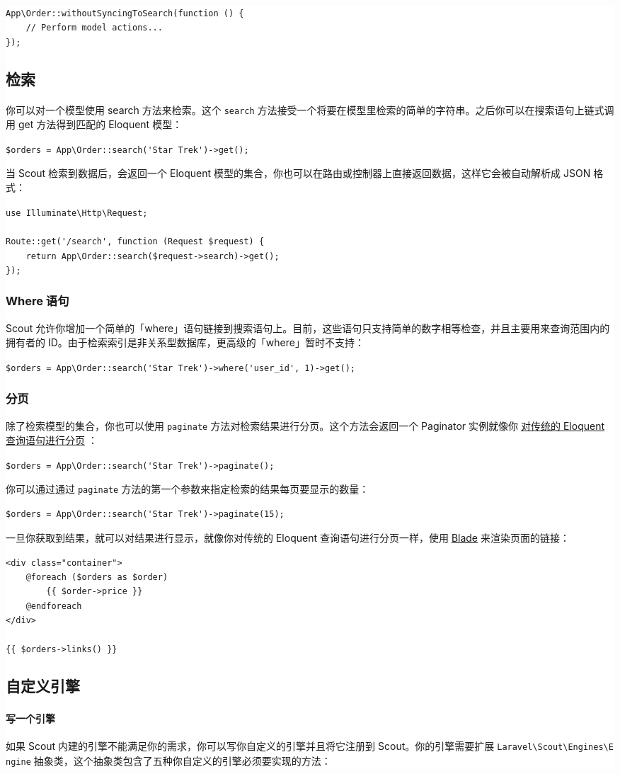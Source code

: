     App\Order::withoutSyncingToSearch(function () {
        // Perform model actions...
    });

<a name="searching"></a>
## 检索

你可以对一个模型使用 search 方法来检索。这个 `search` 方法接受一个将要在模型里检索的简单的字符串。之后你可以在搜索语句上链式调用 get 方法得到匹配的 Eloquent 模型：

    $orders = App\Order::search('Star Trek')->get();

当 Scout 检索到数据后，会返回一个 Eloquent 模型的集合，你也可以在路由或控制器上直接返回数据，这样它会被自动解析成 JSON 格式：

    use Illuminate\Http\Request;

    Route::get('/search', function (Request $request) {
        return App\Order::search($request->search)->get();
    });

<a name="where-clauses"></a>
### Where 语句

Scout 允许你增加一个简单的「where」语句链接到搜索语句上。目前，这些语句只支持简单的数字相等检查，并且主要用来查询范围内的拥有者的 ID。由于检索索引是非关系型数据库，更高级的「where」暂时不支持：

    $orders = App\Order::search('Star Trek')->where('user_id', 1)->get();

<a name="pagination"></a>
### 分页

除了检索模型的集合，你也可以使用 `paginate` 方法对检索结果进行分页。这个方法会返回一个 Paginator 实例就像你 [对传统的 Eloquent 查询语句进行分页](/docs/{{version}}/pagination) ：

    $orders = App\Order::search('Star Trek')->paginate();

你可以通过通过 `paginate` 方法的第一个参数来指定检索的结果每页要显示的数量：

    $orders = App\Order::search('Star Trek')->paginate(15);

一旦你获取到结果，就可以对结果进行显示，就像你对传统的 Eloquent 查询语句进行分页一样，使用 [Blade](/docs/{{version}}/blade) 来渲染页面的链接：

    <div class="container">
        @foreach ($orders as $order)
            {{ $order->price }}
        @endforeach
    </div>

    {{ $orders->links() }}

<a name="custom-engines"></a>
## 自定义引擎

#### 写一个引擎

如果 Scout 内建的引擎不能满足你的需求，你可以写你自定义的引擎并且将它注册到 Scout。你的引擎需要扩展 `Laravel\Scout\Engines\Engine` 抽象类，这个抽象类包含了五种你自定义的引擎必须要实现的方法：
